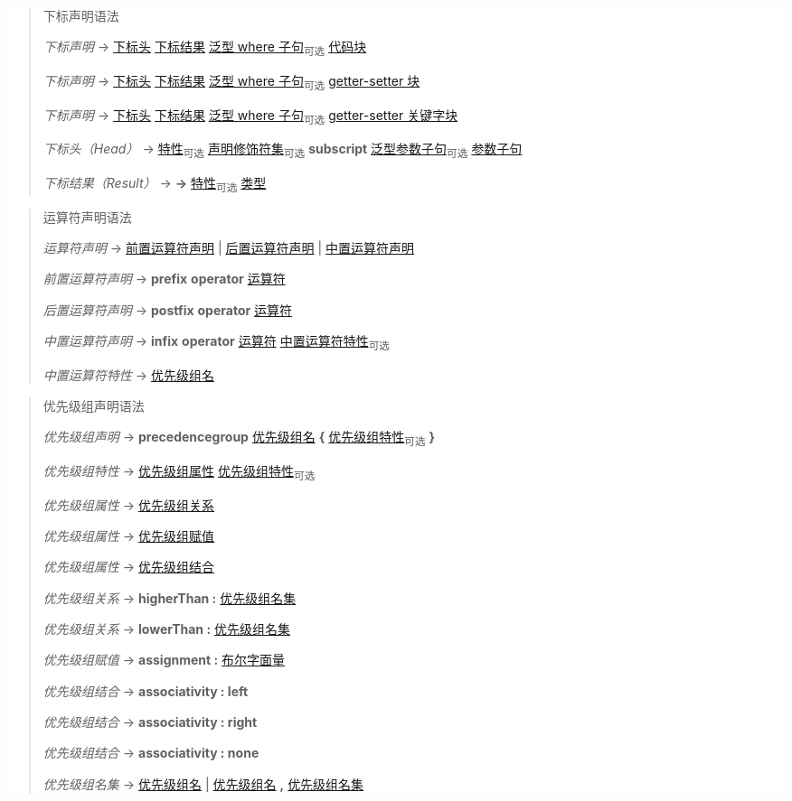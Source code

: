 

> 下标声明语法
>
> _下标声明_ → [下标头](./06_Declarations.md#subscript-head) [下标结果](./06_Declarations.md#subscript-result) [泛型 where 子句](./09_Generic_Parameters_and_Arguments.md#generic-where-clause)<sub>可选</sub> [代码块](./06_Declarations.md#code-block)
>
> _下标声明_ → [下标头](./06_Declarations.md#subscript-head) [下标结果](./06_Declarations.md#subscript-result) [泛型 where 子句](./09_Generic_Parameters_and_Arguments.md#generic-where-clause)<sub>可选</sub> [getter-setter 块](./06_Declarations.md#getter-setter-block)
>
> _下标声明_ → [下标头](./06_Declarations.md#subscript-head) [下标结果](./06_Declarations.md#subscript-result) [泛型 where 子句](./09_Generic_Parameters_and_Arguments.md#generic-where-clause)<sub>可选</sub> [getter-setter 关键字块](./06_Declarations.md#getter-setter-keyword-block)
>
> _下标头（Head）_ → [特性](./07_Attributes.md#attributes)<sub>可选</sub> [声明修饰符集](./06_Declarations.md#declaration-modifiers)<sub>可选</sub> **subscript** [泛型参数子句](./09_Generic_Parameters_and_Arguments.md#generic-parameter-clause)<sub>可选</sub> [参数子句](./06_Declarations.md#parameter-clause)
>
> _下标结果（Result）_ → **->** [特性](./07_Attributes.md#attributes)<sub>可选</sub> [类型](./03_Types.md#type)



> 运算符声明语法
>
> _运算符声明_ → [前置运算符声明](./06_Declarations.md#prefix-operator-declaration) | [后置运算符声明](./06_Declarations.md#postfix-operator-declaration) | [中置运算符声明](./06_Declarations.md#infix-operator-declaration)
>
> _前置运算符声明_ → **prefix** **operator** [运算符](./02_Lexical_Structure.md#operator)
>
> _后置运算符声明_ → **postfix** **operator** [运算符](./02_Lexical_Structure.md#operator)
>
> _中置运算符声明_ → **infix** **operator** [运算符](./02_Lexical_Structure.md#operator) [中置运算符特性](./06_Declarations.md#infix-operator-attributes)<sub>可选</sub>
>
> _中置运算符特性_ → [优先级组名](./06_Declarations.md#precedence-group-name)

> 优先级组声明语法
>
> _优先级组声明_ → **precedencegroup** [优先级组名](./06_Declarations.md#precedence-group-name) **{** [优先级组特性](./06_Declarations.md#precedence-group-attributes)<sub>可选</sub> **}**
>
> _优先级组特性_ → [优先级组属性](./06_Declarations.md#declarations) [优先级组特性](./06_Declarations.md#declarations)<sub>可选</sub>
>
> _优先级组属性_ → [优先级组关系](./06_Declarations.md#declarations)
>
> _优先级组属性_ → [优先级组赋值](./06_Declarations.md#declarations)
>
> _优先级组属性_ → [优先级组结合](./06_Declarations.md#declarations)
>
> _优先级组关系_ → **higherThan :** [优先级组名集](./06_Declarations.md#declarations)
>
> _优先级组关系_ → **lowerThan :** [优先级组名集](./06_Declarations.md#declarations)
>
> _优先级组赋值_ → **assignment :** [布尔字面量](./02_Lexical_Structure.md#string-literal)
>
> _优先级组结合_ → **associativity : left**
>
> _优先级组结合_ → **associativity : right**
>
> _优先级组结合_ → **associativity : none**
>
> _优先级组名集_ → [优先级组名](./06_Declarations.md#declarations) | [优先级组名](./06_Declarations.md#declarations) **,** [优先级组名集](./06_Declarations.md#declarations)